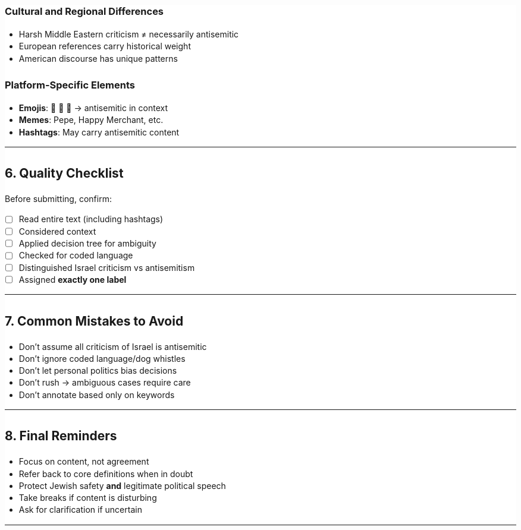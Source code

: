 ### Cultural and Regional Differences
- Harsh Middle Eastern criticism ≠ necessarily antisemitic  
- European references carry historical weight  
- American discourse has unique patterns  

### Platform-Specific Elements
- **Emojis**: 👃 🐀 👹 → antisemitic in context  
- **Memes**: Pepe, Happy Merchant, etc.  
- **Hashtags**: May carry antisemitic content  

---

## 6. Quality Checklist
Before submitting, confirm:  
- [ ] Read entire text (including hashtags)  
- [ ] Considered context  
- [ ] Applied decision tree for ambiguity  
- [ ] Checked for coded language  
- [ ] Distinguished Israel criticism vs antisemitism  
- [ ] Assigned **exactly one label**  

---

## 7. Common Mistakes to Avoid
- Don’t assume all criticism of Israel is antisemitic  
- Don’t ignore coded language/dog whistles  
- Don’t let personal politics bias decisions  
- Don’t rush → ambiguous cases require care  
- Don’t annotate based only on keywords  

---

## 8. Final Reminders
- Focus on content, not agreement  
- Refer back to core definitions when in doubt  
- Protect Jewish safety **and** legitimate political speech  
- Take breaks if content is disturbing  
- Ask for clarification if uncertain  

---
